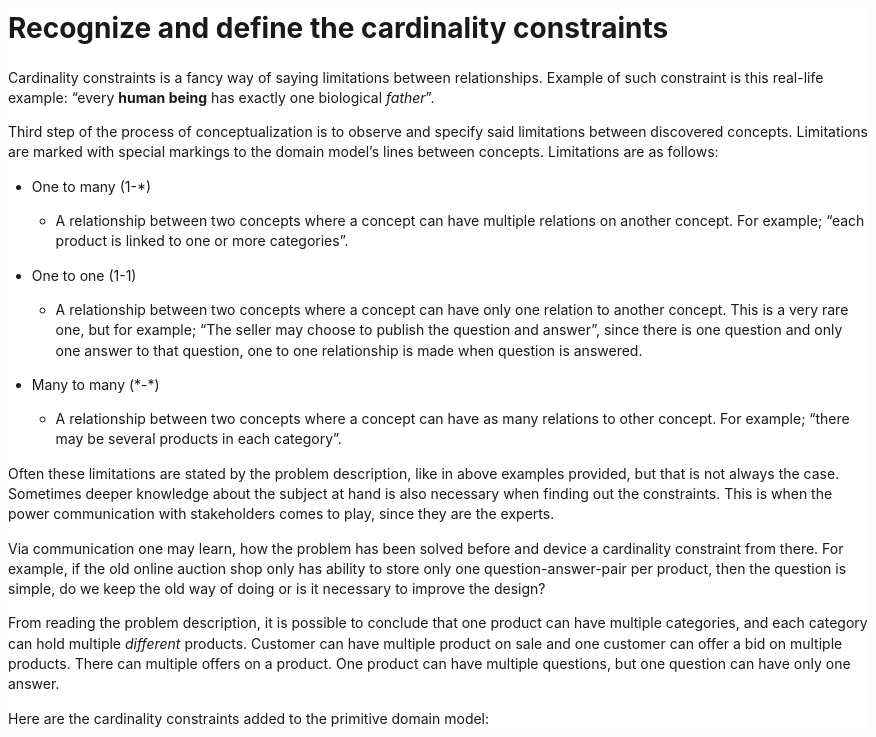 # Recognize and define the cardinality constraints  
Cardinality constraints is a fancy way of saying limitations between relationships. Example of such constraint is this real-life example: “every **human being** has exactly one biological *father*”. 

Third step of the process of conceptualization is to observe and specify said limitations between discovered concepts. Limitations are marked with special markings to the domain model’s lines between concepts. Limitations are as follows: 

- One to many (1-*) 
    - A relationship between two concepts where a concept can have multiple relations on another concept. For example; “each product is linked to one or more categories”. 

- One to one (1-1) 
    - A relationship between two concepts where a concept can have only one relation to another concept. This is a very rare one, but for example; “The seller may choose to publish the question and answer”, since there is one question and only one answer to that question, one to one relationship is made when question is answered. 

- Many to many (\*-\*) 
    - A relationship between two concepts where a concept can have as many relations to other concept. For example; “there may be several products in each category”. 

Often these limitations are stated by the problem description, like in above examples provided, but that is not always the case. Sometimes deeper knowledge about the subject at hand is also necessary when finding out the constraints. This is when the power communication with stakeholders comes to play, since they are the experts. 

Via communication one may learn, how the problem has been solved before and device a cardinality constraint from there. For example, if the old online auction shop only has ability to store only one question-answer-pair per product, then the question is simple, do we keep the old way of doing or is it necessary to improve the design? 

From reading the problem description, it is possible to conclude that one product can have multiple categories, and each category can hold multiple *different* products. Customer can have multiple product on sale and one customer can offer a bid on multiple products. There can multiple offers on a product. One product can have multiple questions, but one question can have only one answer. 

Here are the cardinality constraints added to the primitive domain model:  
